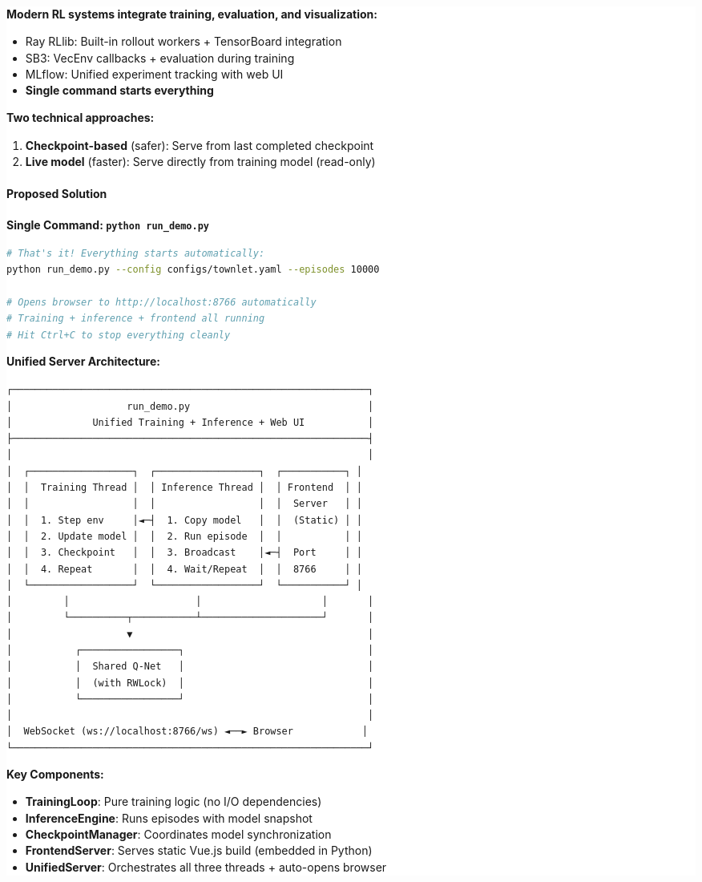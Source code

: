 **Modern RL systems integrate training, evaluation, and visualization:**

- Ray RLlib: Built-in rollout workers + TensorBoard integration
- SB3: VecEnv callbacks + evaluation during training
- MLflow: Unified experiment tracking with web UI
- **Single command starts everything**

**Two technical approaches:**

1. **Checkpoint-based** (safer): Serve from last completed checkpoint
2. **Live model** (faster): Serve directly from training model (read-only)

#### Proposed Solution

**Single Command: `python run_demo.py`**

```bash
# That's it! Everything starts automatically:
python run_demo.py --config configs/townlet.yaml --episodes 10000

# Opens browser to http://localhost:8766 automatically
# Training + inference + frontend all running
# Hit Ctrl+C to stop everything cleanly
```

**Unified Server Architecture:**

```
┌──────────────────────────────────────────────────────────────┐
│                    run_demo.py                               │
│              Unified Training + Inference + Web UI           │
├──────────────────────────────────────────────────────────────┤
│                                                              │
│  ┌──────────────────┐  ┌──────────────────┐  ┌───────────┐ │
│  │  Training Thread │  │ Inference Thread │  │ Frontend  │ │
│  │                  │  │                  │  │  Server   │ │
│  │  1. Step env     │◄─┤  1. Copy model   │  │  (Static) │ │
│  │  2. Update model │  │  2. Run episode  │  │           │ │
│  │  3. Checkpoint   │  │  3. Broadcast    │◄─┤  Port     │ │
│  │  4. Repeat       │  │  4. Wait/Repeat  │  │  8766     │ │
│  └──────────────────┘  └──────────────────┘  └───────────┘ │
│         │                      │                     │       │
│         └──────────┬───────────┴─────────────────────┘       │
│                    ▼                                         │
│           ┌─────────────────┐                                │
│           │  Shared Q-Net   │                                │
│           │  (with RWLock)  │                                │
│           └─────────────────┘                                │
│                                                              │
│  WebSocket (ws://localhost:8766/ws) ◄──► Browser            │
└──────────────────────────────────────────────────────────────┘
```

**Key Components:**

- **TrainingLoop**: Pure training logic (no I/O dependencies)
- **InferenceEngine**: Runs episodes with model snapshot
- **CheckpointManager**: Coordinates model synchronization
- **FrontendServer**: Serves static Vue.js build (embedded in Python)
- **UnifiedServer**: Orchestrates all three threads + auto-opens browser

